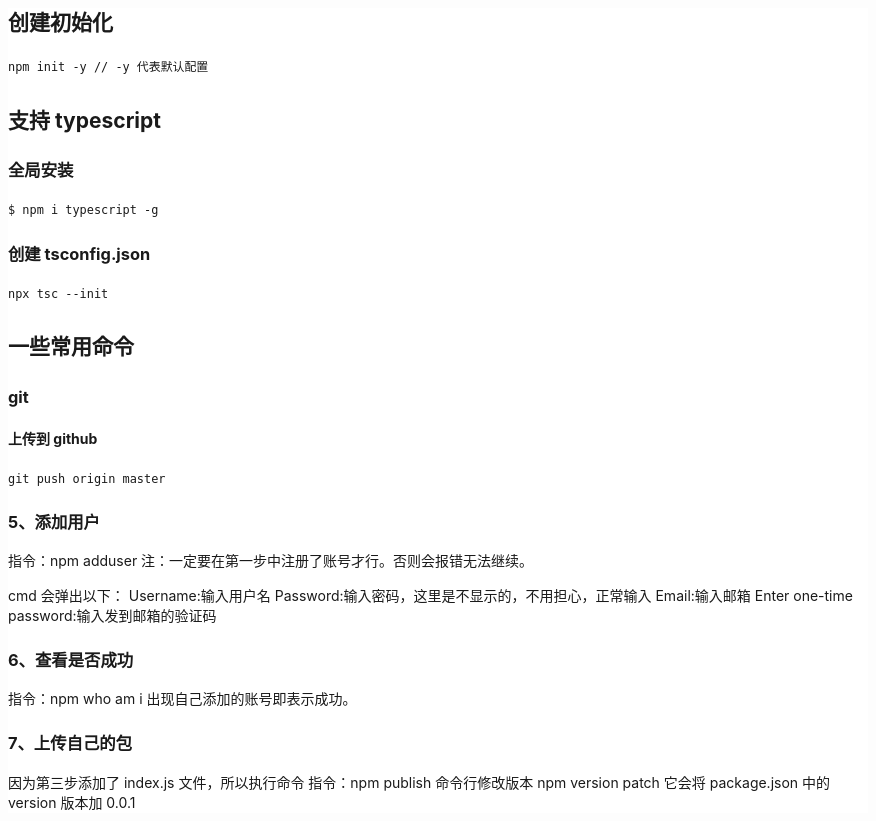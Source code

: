 ## 创建初始化

```
npm init -y // -y 代表默认配置
```

## 支持 typescript

### 全局安装

```
$ npm i typescript -g
```

### 创建 tsconfig.json

```
npx tsc --init
```

## 一些常用命令

### git

#### 上传到 github

```
git push origin master

```

### 5、添加用户

指令：npm adduser
注：一定要在第一步中注册了账号才行。否则会报错无法继续。

cmd 会弹出以下：
Username:输入用户名
Password:输入密码，这里是不显示的，不用担心，正常输入
Email:输入邮箱
Enter one-time password:输入发到邮箱的验证码

### 6、查看是否成功

指令：npm who am i
出现自己添加的账号即表示成功。

### 7、上传自己的包

因为第三步添加了 index.js 文件，所以执行命令
指令：npm publish
命令行修改版本
npm version patch
它会将 package.json 中的 version 版本加 0.0.1
